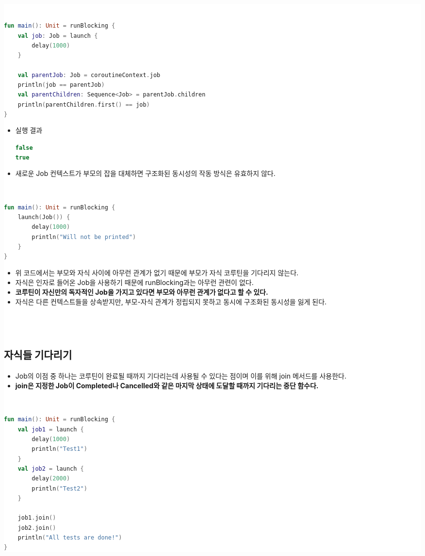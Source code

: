 <br>

```kotlin
fun main(): Unit = runBlocking {
    val job: Job = launch {
        delay(1000)
    }

    val parentJob: Job = coroutineContext.job
    println(job == parentJob)
    val parentChildren: Sequence<Job> = parentJob.children
    println(parentChildren.first() == job)
}
```

- 실행 결과
    
    ```kotlin
    false
    true
    ```
    
- 새로운 Job 컨텍스트가 부모의 잡을 대체하면 구조화된 동시성의 작동 방식은 유효하지 않다.

<br>

```kotlin
fun main(): Unit = runBlocking {
    launch(Job()) { 
        delay(1000)
        println("Will not be printed")
    }
}
```

- 위 코드에서는 부모와 자식 사이에 아무런 관계가 없기 때문에 부모가 자식 코루틴을 기다리지 않는다.
- 자식은 인자로 들어온 Job을 사용하기 때문에 runBlocking과는 아무런 관련이 없다.
- **코루틴이 자신만의 독자적인 Job을 가지고 있다면 부모와 아무런 관계가 없다고 할 수 있다.**
- 자식은 다른 컨텍스트들을 상속받지만, 부모-자식 관계가 정립되지 못하고 동시에 구조화된 동시성을 잃게 된다.

<br><br>

## 자식들 기다리기

- Job의 이점 중 하나는 코루틴이 완료될 때까지 기다리는데 사용될 수 있다는 점이며 이를 위해 join 메서드를 사용한다.
- **join은 지정한 Job이 Completed나 Cancelled와 같은 마지막 상태에 도달할 때까지 기다리는 중단 함수다.**

<br>

```kotlin
fun main(): Unit = runBlocking {
    val job1 = launch {
        delay(1000)
        println("Test1")
    }
    val job2 = launch {
        delay(2000)
        println("Test2")
    }

    job1.join()
    job2.join()
    println("All tests are done!")
}
```
